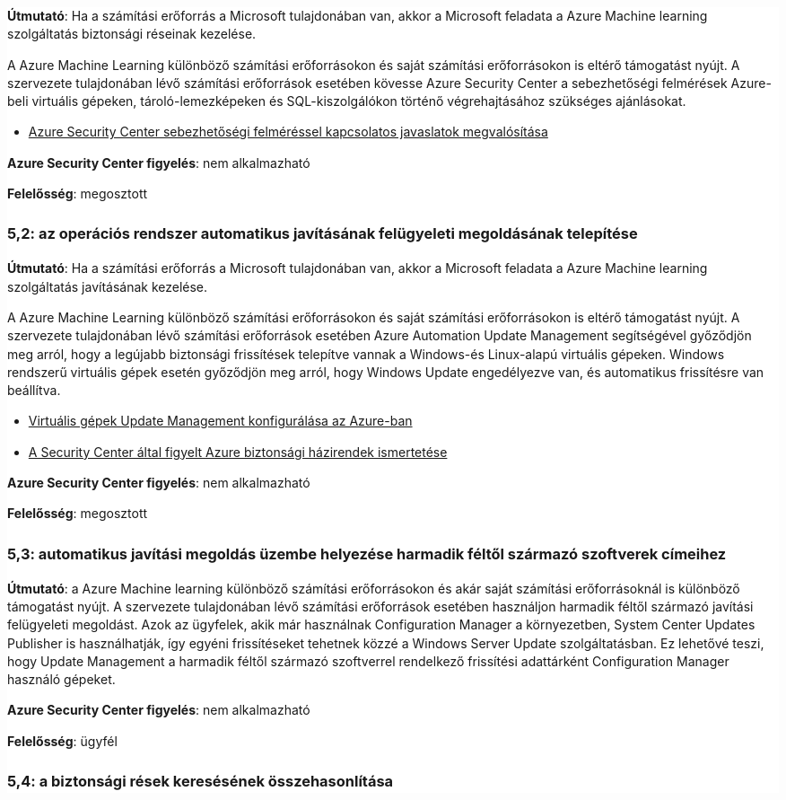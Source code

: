 **Útmutató**: Ha a számítási erőforrás a Microsoft tulajdonában van, akkor a Microsoft feladata a Azure Machine learning szolgáltatás biztonsági réseinak kezelése. 

A Azure Machine Learning különböző számítási erőforrásokon és saját számítási erőforrásokon is eltérő támogatást nyújt. A szervezete tulajdonában lévő számítási erőforrások esetében kövesse Azure Security Center a sebezhetőségi felmérések Azure-beli virtuális gépeken, tároló-lemezképeken és SQL-kiszolgálókon történő végrehajtásához szükséges ajánlásokat.

- [Azure Security Center sebezhetőségi felméréssel kapcsolatos javaslatok megvalósítása](../security-center/security-center-vulnerability-assessment-recommendations.md)

**Azure Security Center figyelés**: nem alkalmazható

**Felelősség**: megosztott

### <a name="52-deploy-automated-operating-system-patch-management-solution"></a>5,2: az operációs rendszer automatikus javításának felügyeleti megoldásának telepítése

**Útmutató**: Ha a számítási erőforrás a Microsoft tulajdonában van, akkor a Microsoft feladata a Azure Machine learning szolgáltatás javításának kezelése. 

A Azure Machine Learning különböző számítási erőforrásokon és saját számítási erőforrásokon is eltérő támogatást nyújt. A szervezete tulajdonában lévő számítási erőforrások esetében Azure Automation Update Management segítségével győződjön meg arról, hogy a legújabb biztonsági frissítések telepítve vannak a Windows-és Linux-alapú virtuális gépeken. Windows rendszerű virtuális gépek esetén győződjön meg arról, hogy Windows Update engedélyezve van, és automatikus frissítésre van beállítva.

- [Virtuális gépek Update Management konfigurálása az Azure-ban](/azure/automation/automation-update-management)

- [A Security Center által figyelt Azure biztonsági házirendek ismertetése](../security-center/security-center-policy-definitions.md)

**Azure Security Center figyelés**: nem alkalmazható

**Felelősség**: megosztott

### <a name="53-deploy-an-automated-patch-management-solution-for-third-party-software-titles"></a>5,3: automatikus javítási megoldás üzembe helyezése harmadik féltől származó szoftverek címeihez

**Útmutató**: a Azure Machine learning különböző számítási erőforrásokon és akár saját számítási erőforrásoknál is különböző támogatást nyújt. A szervezete tulajdonában lévő számítási erőforrások esetében használjon harmadik féltől származó javítási felügyeleti megoldást. Azok az ügyfelek, akik már használnak Configuration Manager a környezetben, System Center Updates Publisher is használhatják, így egyéni frissítéseket tehetnek közzé a Windows Server Update szolgáltatásban. Ez lehetővé teszi, hogy Update Management a harmadik féltől származó szoftverrel rendelkező frissítési adattárként Configuration Manager használó gépeket.

**Azure Security Center figyelés**: nem alkalmazható

**Felelősség**: ügyfél

### <a name="54-compare-back-to-back-vulnerability-scans"></a>5,4: a biztonsági rések keresésének összehasonlítása
